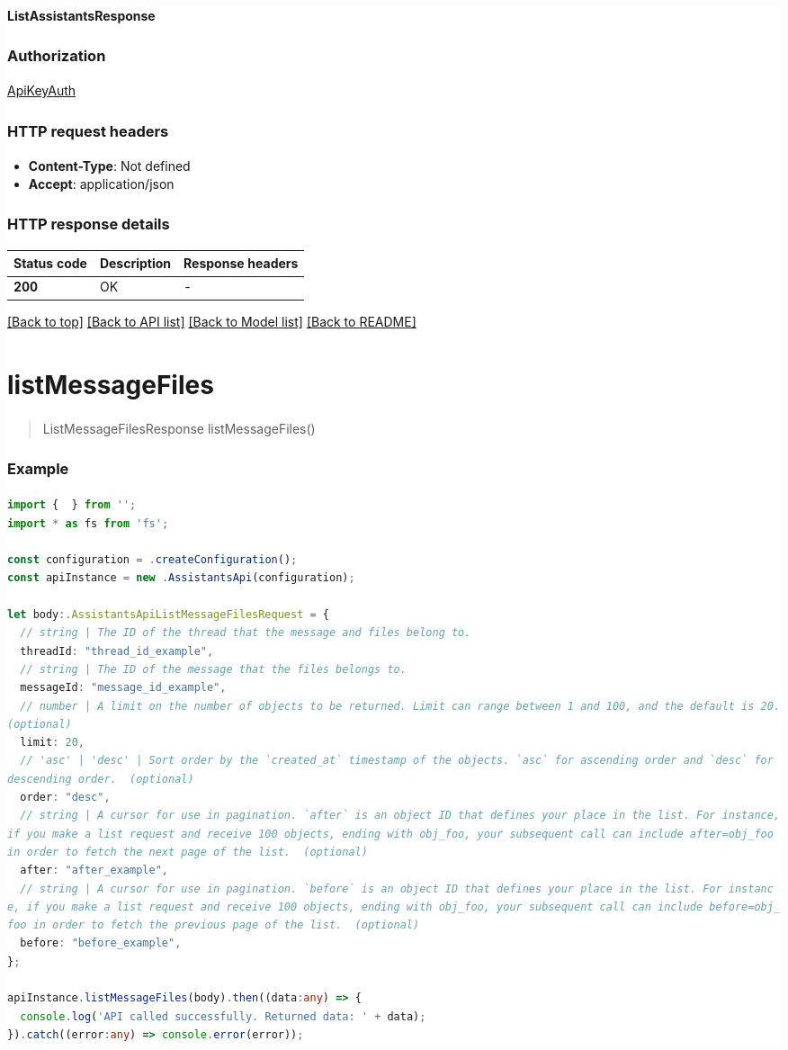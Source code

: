 **ListAssistantsResponse**

### Authorization

[ApiKeyAuth](README.md#ApiKeyAuth)

### HTTP request headers

 - **Content-Type**: Not defined
 - **Accept**: application/json


### HTTP response details
| Status code | Description | Response headers |
|-------------|-------------|------------------|
**200** | OK |  -  |

[[Back to top]](#) [[Back to API list]](README.md#documentation-for-api-endpoints) [[Back to Model list]](README.md#documentation-for-models) [[Back to README]](README.md)

# **listMessageFiles**
> ListMessageFilesResponse listMessageFiles()


### Example


```typescript
import {  } from '';
import * as fs from 'fs';

const configuration = .createConfiguration();
const apiInstance = new .AssistantsApi(configuration);

let body:.AssistantsApiListMessageFilesRequest = {
  // string | The ID of the thread that the message and files belong to.
  threadId: "thread_id_example",
  // string | The ID of the message that the files belongs to.
  messageId: "message_id_example",
  // number | A limit on the number of objects to be returned. Limit can range between 1 and 100, and the default is 20.  (optional)
  limit: 20,
  // 'asc' | 'desc' | Sort order by the `created_at` timestamp of the objects. `asc` for ascending order and `desc` for descending order.  (optional)
  order: "desc",
  // string | A cursor for use in pagination. `after` is an object ID that defines your place in the list. For instance, if you make a list request and receive 100 objects, ending with obj_foo, your subsequent call can include after=obj_foo in order to fetch the next page of the list.  (optional)
  after: "after_example",
  // string | A cursor for use in pagination. `before` is an object ID that defines your place in the list. For instance, if you make a list request and receive 100 objects, ending with obj_foo, your subsequent call can include before=obj_foo in order to fetch the previous page of the list.  (optional)
  before: "before_example",
};

apiInstance.listMessageFiles(body).then((data:any) => {
  console.log('API called successfully. Returned data: ' + data);
}).catch((error:any) => console.error(error));
```
